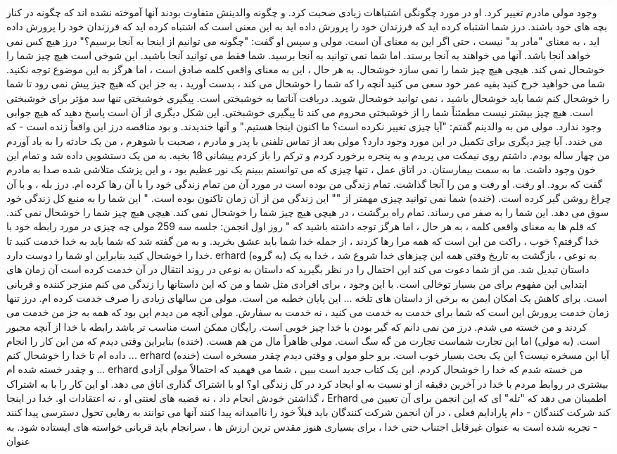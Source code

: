وجود
مولی
مادرم تغییر کرد. او در مورد چگونگی اشتباهات زیادی صحبت کرد. و چگونه والدینش
متفاوت بودند آنها آموخته نشده اند که چگونه در کنار بچه های خود باشند. درز
شما اشتباه کرده اید که فرزندان خود را پرورش داده اید به این معنی است که اشتباه کرده اید که فرزندان خود را پرورش داده اید ،
به معنای "مادر بد" نیست ، حتی اگر این به معنای آن است. مولی
و سپس او گفت: "چگونه می توانیم از اینجا به آنجا برسیم؟"
درز
هیچ کس نمی خواهد آنجا باشد. آنها می خواهند به آنجا برسند. اما شما نمی توانید به آنجا برسید. شما فقط می توانید آنجا باشید. این شوخی است هیچ چیز شما را خوشحال نمی کند. هیچی هیچ چیز شما را نمی سازد
خوشحال. به هر حال ، این به معنای واقعی کلمه صادق است ، اما هرگز به این موضوع توجه نکنید. شما می خواهید خرج کنید
بقیه عمر خود سعی می کنید آنچه را که شما را خوشحال می کند ، بدست آورید ، به جز این که هیچ چیز پیش نمی رود
تا شما را خوشحال کنم شما باید خوشحال باشید ، نمی توانید خوشحال شوید. دریافت آناتما به خوشبختی است. پیگیری خوشبختی تنها سد مؤثر برای خوشبختی است. هیچ چیز بیشتر نیست
مطمئناً شما را از خوشبختی محروم می کند تا پیگیری خوشبختی. این شکل دیگری از آن است
پاسخ دهید که هیچ جوابی وجود ندارد. مولی
من به والدینم گفتم: "آیا چیزی تغییر نکرده است؟ ما اکنون اینجا هستیم." و آنها خندیدند. و بود
مناقصه درز
این واقعاً زنده است - که می خندد. آیا چیز دیگری برای تکمیل در این مورد وجود دارد؟ مولی
بعد از تماس تلفنی با پدر و مادرم ، صحبت با شوهرم ، من یک حادثه را به یاد آوردم
من چهار ساله بودم. داشتم روی نیمکت می پریدم و به پنجره برخورد کردم و ترکم را باز کردم
پیشانی 18 بخیه. به من یک دستشویی داده شد و تمام این خون وجود داشت. ما به سمت
بیمارستان. در اتاق عمل ، تنها چیزی که می توانستم ببینم یک نور عظیم بود ، و این پزشک متلاشی شده
صدا به مادرم گفت که برود. او رفت. او رفت و من را آنجا گذاشت. تمام زندگی من بوده است
در مورد آن من تمام زندگی خود را با آن رها کرده ام. درز
بله ، و با آن چراغ روشن گیر کرده است. (خنده)
شما نمی توانید چیزی مهمتر از "" این زندگی من از آن زمان تاکنون بوده است. "
این شما را به منبع کل زندگی خود سوق می دهد. این شما را به صفر می رساند. تمام راه برگشت ، در
هیچی هیچ چیز شما را خوشحال نمی کند. هیچی هیچ چیز شما را خوشحال نمی کند. که
قلم ها به معنای واقعی کلمه ، به هر حال ، اما هرگز
توجه داشته باشید که "
روز اول انجمن: جلسه سه 259
مولی
چه چیزی در مورد رابطه خود با خدا گرفتم؟ خوب ، راکت من این است که همه مرا رها کردند ،
از جمله خدا شما باید عشق بخرید. و به من گفته شد که شما باید به خدا خدمت کنید تا خدا را خوشحال کنید
بنابراین او شما را دوست دارد. erhard (به گروه)
به نوعی ، بازگشت به تاریخ وقتی همه این چیزهای خدا شروع شد ، خدا به یک داستان تبدیل شد. من
از شما دعوت می کند این احتمال را در نظر بگیرید که داستان به نوعی در روند انتقال در آن خدمت کرده است
آن زمان های ابتدایی این مفهوم برای من بسیار توخالی است. با این وجود ، برای افرادی مثل شما
و من که این داستانها را زندگی می کنم منزجر کننده و قربانی است. برای کاهش یک امکان ایمن
به برخی از داستان های تلخه ... این پایان خطبه من است. مولی
من سالهای زیادی را صرف خدمت کرده ام. درز
تنها زمان خدمت پرورش این است که شما برای خدمت به خدمت می کنید ، نه خدمت به سفارش. مولی
آنچه من دیدم این بود که همه به جز من خدمت می کردند و من خسته می شدم. درز
من نمی دانم که گیر بودن با خدا چیز خوبی است. رایگان ممکن است مناسب تر باشد
رابطه با خدا از آنچه مجبور است. (به مولی)
اما این تجارت شماست تجارت من گه سگ است. مولی
ظاهراً مال من هم هست. (خنده)
بنابراین وقتی دیدم که من این کار را انجام داده ام تا خدا را خوشحال کنم ... erhard (خنده)
آیا این مسخره نیست؟ این یک بحث بسیار خوب است. برو جلو مولی
و وقتی دیدم چقدر مسخره است و چقدر خسته شده ام ... erhard
من خسته شدم که خدا را خوشحال کردم. این یک کتاب جدید است ببین ، شما می فهمید که احتمالاً مولی
آزادی بیشتری در روابط مردم با خدا در آخرین دقیقه از او نسبت به او ایجاد کرد
در کل زندگی او؟ او با اشتراک گذاری اتاق می دهد. او این کار را با به اشتراک گذاشتن خودش انجام داد ،
نه قضیه های لعنتی او ، نه اعتقادات او. خدا
در اینجا ، Erhard اطمینان می دهد که "تله" ای که این انجمن برای آن تعیین می کند
شرکت کنندگان - دام پارادایم فعلی ، در آن انجمن
شرکت کنندگان باید قبلاً خود را ناامیدانه پیدا کنند
آنها می توانند به رهایی تحول دسترسی پیدا کنند - تجربه شده است
به عنوان غیرقابل اجتناب حتی خدا ، برای بسیاری هنوز مقدس ترین ارزش ها ،
سرانجام باید قربانی خواسته های ایستاده شود. به عنوان
